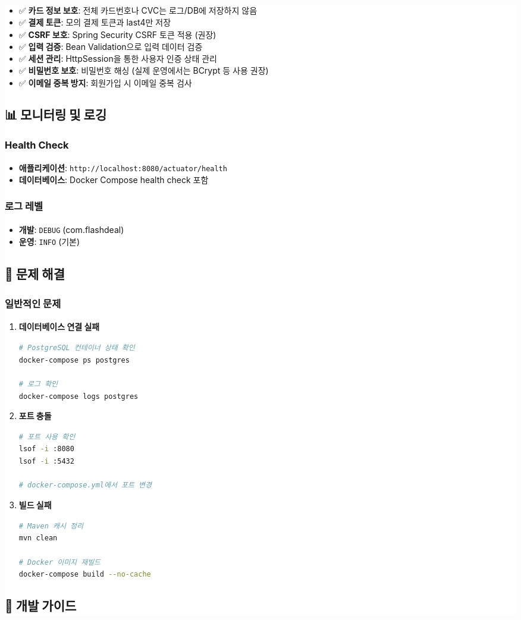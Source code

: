 - ✅ **카드 정보 보호**: 전체 카드번호나 CVC는 로그/DB에 저장하지 않음
- ✅ **결제 토큰**: 모의 결제 토큰과 last4만 저장
- ✅ **CSRF 보호**: Spring Security CSRF 토큰 적용 (권장)
- ✅ **입력 검증**: Bean Validation으로 입력 데이터 검증
- ✅ **세션 관리**: HttpSession을 통한 사용자 인증 상태 관리
- ✅ **비밀번호 보호**: 비밀번호 해싱 (실제 운영에서는 BCrypt 등 사용 권장)
- ✅ **이메일 중복 방지**: 회원가입 시 이메일 중복 검사

## 📊 모니터링 및 로깅

### Health Check
- **애플리케이션**: `http://localhost:8080/actuator/health`
- **데이터베이스**: Docker Compose health check 포함

### 로그 레벨
- **개발**: `DEBUG` (com.flashdeal)
- **운영**: `INFO` (기본)

## 🐛 문제 해결

### 일반적인 문제

1. **데이터베이스 연결 실패**
   ```bash
   # PostgreSQL 컨테이너 상태 확인
   docker-compose ps postgres
   
   # 로그 확인
   docker-compose logs postgres
   ```

2. **포트 충돌**
   ```bash
   # 포트 사용 확인
   lsof -i :8080
   lsof -i :5432
   
   # docker-compose.yml에서 포트 변경
   ```

3. **빌드 실패**
   ```bash
   # Maven 캐시 정리
   mvn clean
   
   # Docker 이미지 재빌드
   docker-compose build --no-cache
   ```

## 📝 개발 가이드
